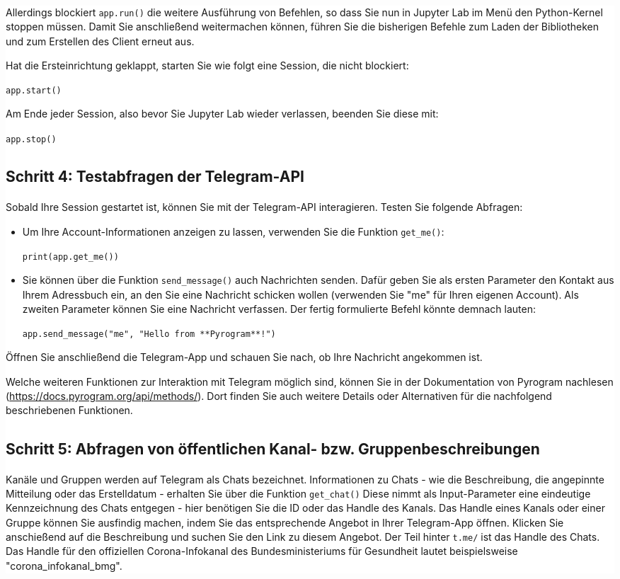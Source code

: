  Allerdings blockiert `app.run()` die weitere Ausführung von Befehlen, so dass Sie nun in Jupyter Lab im Menü den Python-Kernel stoppen müssen. Damit Sie anschließend weitermachen können, führen Sie die bisherigen Befehle zum Laden der Bibliotheken und zum Erstellen des Client erneut aus.

Hat die Ersteinrichtung geklappt, starten Sie wie folgt eine Session, die nicht blockiert:

```
app.start()
```


Am Ende jeder Session, also bevor Sie Jupyter Lab wieder verlassen, beenden Sie diese mit:

```
app.stop()
```


## Schritt 4: Testabfragen der Telegram-API
Sobald Ihre Session gestartet ist, können Sie mit der Telegram-API interagieren.
Testen Sie folgende Abfragen:

- Um Ihre Account-Informationen anzeigen zu lassen, verwenden Sie die Funktion `get_me()`:     
  ```
  print(app.get_me())
  ```

- Sie können über die Funktion ```send_message()``` auch Nachrichten senden. Dafür geben Sie als ersten Parameter den Kontakt aus Ihrem Adressbuch ein, an den Sie eine Nachricht schicken wollen (verwenden Sie "me" für Ihren
eigenen Account). Als zweiten Parameter können Sie eine Nachricht verfassen. Der fertig formulierte Befehl könnte demnach lauten:
  ```
  app.send_message("me", "Hello from **Pyrogram**!")
  ```


Öffnen Sie anschließend die Telegram-App und schauen Sie nach, ob Ihre Nachricht angekommen ist.

Welche weiteren Funktionen zur Interaktion mit Telegram möglich sind, können Sie in der Dokumentation von Pyrogram nachlesen (https://docs.pyrogram.org/api/methods/).
Dort finden Sie auch weitere Details oder Alternativen für die nachfolgend beschriebenen Funktionen.


## Schritt 5: Abfragen von öffentlichen Kanal- bzw. Gruppenbeschreibungen
Kanäle und Gruppen werden auf Telegram als Chats bezeichnet. Informationen zu Chats - wie die Beschreibung, die angepinnte Mitteilung oder das Erstelldatum - erhalten Sie über die Funktion ```get_chat()``` Diese nimmt als Input-Parameter eine eindeutige Kennzeichnung des Chats entgegen - hier benötigen Sie die ID oder das Handle des Kanals.
Das Handle eines Kanals oder einer Gruppe können Sie ausfindig machen, indem Sie das entsprechende Angebot in Ihrer Telegram-App öffnen.
Klicken Sie anschießend auf die Beschreibung und suchen Sie den Link zu diesem Angebot. Der Teil hinter `t.me/` ist das
Handle des Chats. Das Handle für den offiziellen Corona-Infokanal des Bundesministeriums für Gesundheit lautet beispielsweise "corona_infokanal_bmg".
